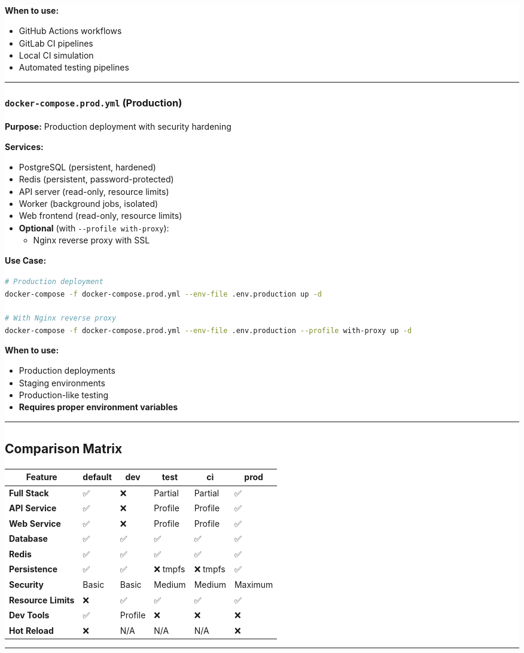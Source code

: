 **When to use:**
- GitHub Actions workflows
- GitLab CI pipelines
- Local CI simulation
- Automated testing pipelines

---

### `docker-compose.prod.yml` (Production)
**Purpose:** Production deployment with security hardening

**Services:**
- PostgreSQL (persistent, hardened)
- Redis (persistent, password-protected)
- API server (read-only, resource limits)
- Worker (background jobs, isolated)
- Web frontend (read-only, resource limits)
- **Optional** (with `--profile with-proxy`):
  - Nginx reverse proxy with SSL

**Use Case:**
```bash
# Production deployment
docker-compose -f docker-compose.prod.yml --env-file .env.production up -d

# With Nginx reverse proxy
docker-compose -f docker-compose.prod.yml --env-file .env.production --profile with-proxy up -d
```

**When to use:**
- Production deployments
- Staging environments
- Production-like testing
- **Requires proper environment variables**

---

## Comparison Matrix

| Feature | default | dev | test | ci | prod |
|---------|---------|-----|------|----|----|
| **Full Stack** | ✅ | ❌ | Partial | Partial | ✅ |
| **API Service** | ✅ | ❌ | Profile | Profile | ✅ |
| **Web Service** | ✅ | ❌ | Profile | Profile | ✅ |
| **Database** | ✅ | ✅ | ✅ | ✅ | ✅ |
| **Redis** | ✅ | ✅ | ✅ | ✅ | ✅ |
| **Persistence** | ✅ | ✅ | ❌ tmpfs | ❌ tmpfs | ✅ |
| **Security** | Basic | Basic | Medium | Medium | Maximum |
| **Resource Limits** | ❌ | ✅ | ✅ | ✅ | ✅ |
| **Dev Tools** | ✅ | Profile | ❌ | ❌ | ❌ |
| **Hot Reload** | ❌ | N/A | N/A | N/A | ❌ |

---